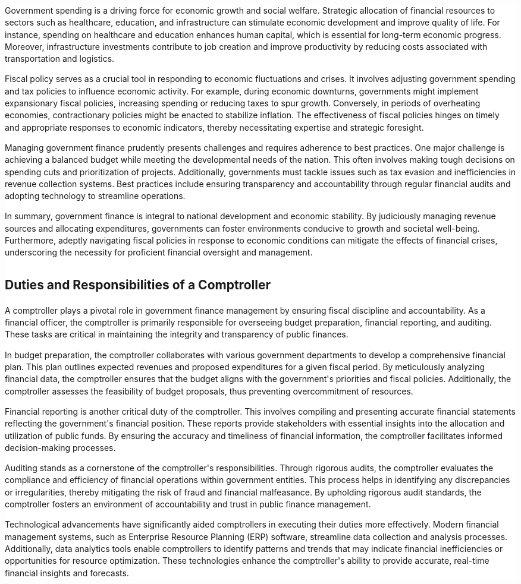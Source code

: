 Government spending is a driving force for economic growth and social welfare. Strategic allocation of financial resources to sectors such as healthcare, education, and infrastructure can stimulate economic development and improve quality of life. For instance, spending on healthcare and education enhances human capital, which is essential for long-term economic progress. Moreover, infrastructure investments contribute to job creation and improve productivity by reducing costs associated with transportation and logistics.

Fiscal policy serves as a crucial tool in responding to economic fluctuations and crises. It involves adjusting government spending and tax policies to influence economic activity. For example, during economic downturns, governments might implement expansionary fiscal policies, increasing spending or reducing taxes to spur growth. Conversely, in periods of overheating economies, contractionary policies might be enacted to stabilize inflation. The effectiveness of fiscal policies hinges on timely and appropriate responses to economic indicators, thereby necessitating expertise and strategic foresight.

Managing government finance prudently presents challenges and requires adherence to best practices. One major challenge is achieving a balanced budget while meeting the developmental needs of the nation. This often involves making tough decisions on spending cuts and prioritization of projects. Additionally, governments must tackle issues such as tax evasion and inefficiencies in revenue collection systems. Best practices include ensuring transparency and accountability through regular financial audits and adopting technology to streamline operations.

In summary, government finance is integral to national development and economic stability. By judiciously managing revenue sources and allocating expenditures, governments can foster environments conducive to growth and societal well-being. Furthermore, adeptly navigating fiscal policies in response to economic conditions can mitigate the effects of financial crises, underscoring the necessity for proficient financial oversight and management.

## Duties and Responsibilities of a Comptroller

A comptroller plays a pivotal role in government finance management by ensuring fiscal discipline and accountability. As a financial officer, the comptroller is primarily responsible for overseeing budget preparation, financial reporting, and auditing. These tasks are critical in maintaining the integrity and transparency of public finances.

In budget preparation, the comptroller collaborates with various government departments to develop a comprehensive financial plan. This plan outlines expected revenues and proposed expenditures for a given fiscal period. By meticulously analyzing financial data, the comptroller ensures that the budget aligns with the government's priorities and fiscal policies. Additionally, the comptroller assesses the feasibility of budget proposals, thus preventing overcommitment of resources.

Financial reporting is another critical duty of the comptroller. This involves compiling and presenting accurate financial statements reflecting the government's financial position. These reports provide stakeholders with essential insights into the allocation and utilization of public funds. By ensuring the accuracy and timeliness of financial information, the comptroller facilitates informed decision-making processes.

Auditing stands as a cornerstone of the comptroller's responsibilities. Through rigorous audits, the comptroller evaluates the compliance and efficiency of financial operations within government entities. This process helps in identifying any discrepancies or irregularities, thereby mitigating the risk of fraud and financial malfeasance. By upholding rigorous audit standards, the comptroller fosters an environment of accountability and trust in public finance management.

Technological advancements have significantly aided comptrollers in executing their duties more effectively. Modern financial management systems, such as Enterprise Resource Planning (ERP) software, streamline data collection and analysis processes. Additionally, data analytics tools enable comptrollers to identify patterns and trends that may indicate financial inefficiencies or opportunities for resource optimization. These technologies enhance the comptroller's ability to provide accurate, real-time financial insights and forecasts.
